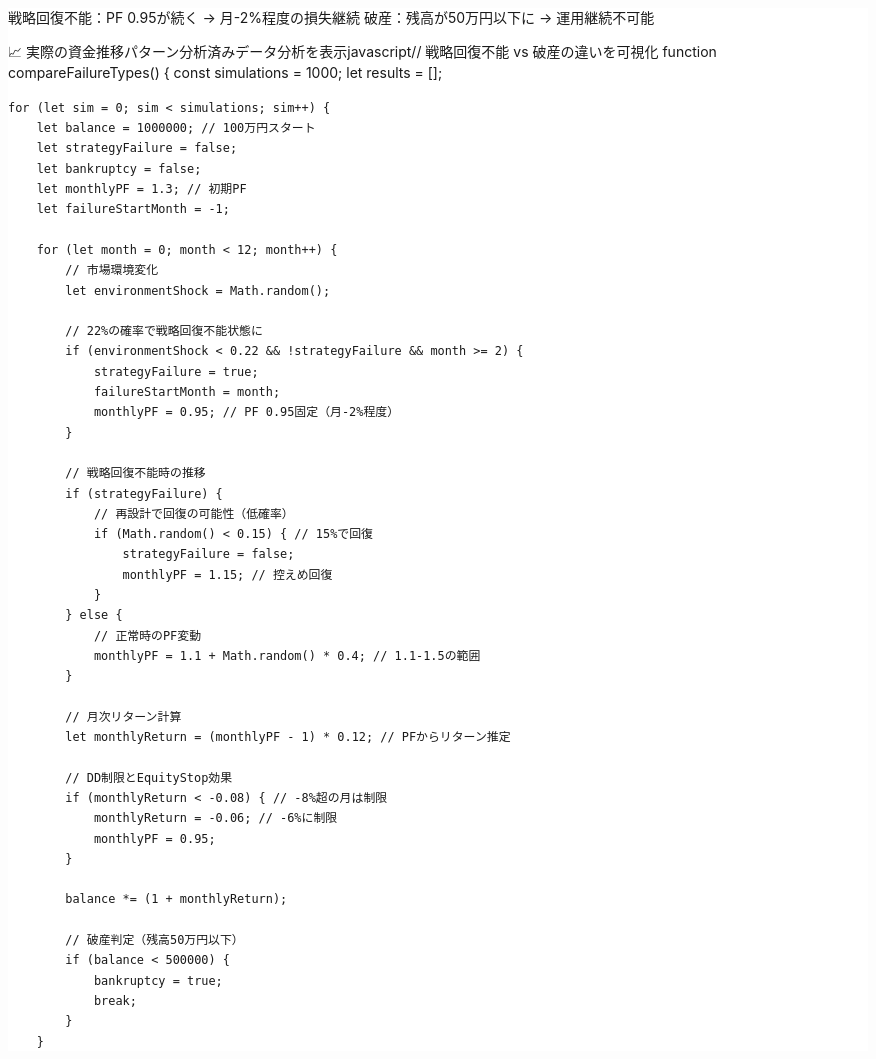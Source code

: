 戦略回復不能：PF 0.95が続く → 月-2%程度の損失継続
破産：残高が50万円以下に → 運用継続不可能

📈 実際の資金推移パターン分析済みデータ分析を表示javascript// 戦略回復不能 vs 破産の違いを可視化
function compareFailureTypes() {
    const simulations = 1000;
    let results = [];
    
    for (let sim = 0; sim < simulations; sim++) {
        let balance = 1000000; // 100万円スタート
        let strategyFailure = false;
        let bankruptcy = false;
        let monthlyPF = 1.3; // 初期PF
        let failureStartMonth = -1;
        
        for (let month = 0; month < 12; month++) {
            // 市場環境変化
            let environmentShock = Math.random();
            
            // 22%の確率で戦略回復不能状態に
            if (environmentShock < 0.22 && !strategyFailure && month >= 2) {
                strategyFailure = true;
                failureStartMonth = month;
                monthlyPF = 0.95; // PF 0.95固定（月-2%程度）
            }
            
            // 戦略回復不能時の推移
            if (strategyFailure) {
                // 再設計で回復の可能性（低確率）
                if (Math.random() < 0.15) { // 15%で回復
                    strategyFailure = false;
                    monthlyPF = 1.15; // 控えめ回復
                }
            } else {
                // 正常時のPF変動
                monthlyPF = 1.1 + Math.random() * 0.4; // 1.1-1.5の範囲
            }
            
            // 月次リターン計算
            let monthlyReturn = (monthlyPF - 1) * 0.12; // PFからリターン推定
            
            // DD制限とEquityStop効果
            if (monthlyReturn < -0.08) { // -8%超の月は制限
                monthlyReturn = -0.06; // -6%に制限
                monthlyPF = 0.95;
            }
            
            balance *= (1 + monthlyReturn);
            
            // 破産判定（残高50万円以下）
            if (balance < 500000) {
                bankruptcy = true;
                break;
            }
        }
        